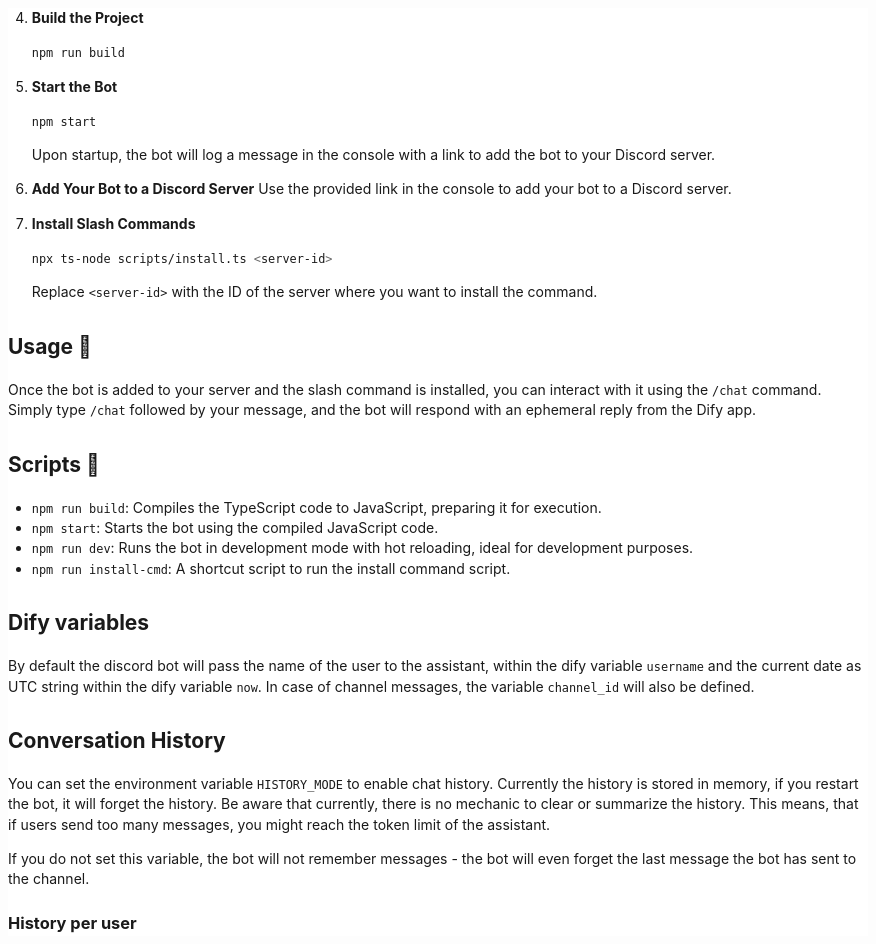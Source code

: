 4. **Build the Project**

   ```sh
   npm run build
   ```

5. **Start the Bot**

   ```sh
   npm start
   ```

   Upon startup, the bot will log a message in the console with a link to add the bot to your Discord server.

6. **Add Your Bot to a Discord Server**
   Use the provided link in the console to add your bot to a Discord server.

7. **Install Slash Commands**
   ```sh
   npx ts-node scripts/install.ts <server-id>
   ```
   Replace `<server-id>` with the ID of the server where you want to install the command.

## Usage 📖

Once the bot is added to your server and the slash command is installed, you can interact with it using the `/chat` command. Simply type `/chat` followed by your message, and the bot will respond with an ephemeral reply from the Dify app.

## Scripts 📜

- `npm run build`: Compiles the TypeScript code to JavaScript, preparing it for execution.
- `npm start`: Starts the bot using the compiled JavaScript code.
- `npm run dev`: Runs the bot in development mode with hot reloading, ideal for development purposes.
- `npm run install-cmd`: A shortcut script to run the install command script.

## Dify variables

By default the discord bot will pass the name of the user to the assistant, within the dify variable `username` and the current date as UTC string within the dify variable `now`. In case of channel messages, the variable `channel_id` will also be defined. 

## Conversation History

You can set the environment variable `HISTORY_MODE` to enable chat history. Currently the history is stored in memory, if you restart the bot, it will forget the history.
Be aware that currently, there is no mechanic to clear or summarize the history. This means, that if users send too many messages, you might reach the token limit of the assistant.

If you do not set this variable, the bot will not remember messages - the bot will even forget the last message the bot has sent to the channel.

### History per user
